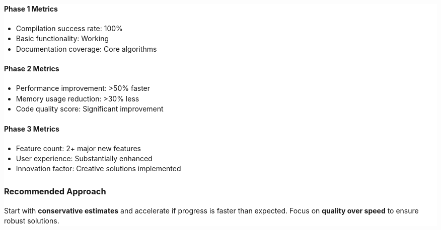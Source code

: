 #### Phase 1 Metrics
- Compilation success rate: 100%
- Basic functionality: Working
- Documentation coverage: Core algorithms

#### Phase 2 Metrics  
- Performance improvement: >50% faster
- Memory usage reduction: >30% less
- Code quality score: Significant improvement

#### Phase 3 Metrics
- Feature count: 2+ major new features
- User experience: Substantially enhanced
- Innovation factor: Creative solutions implemented


### Recommended Approach
Start with **conservative estimates** and accelerate if progress is faster than expected. Focus on **quality over speed** to ensure robust solutions.
